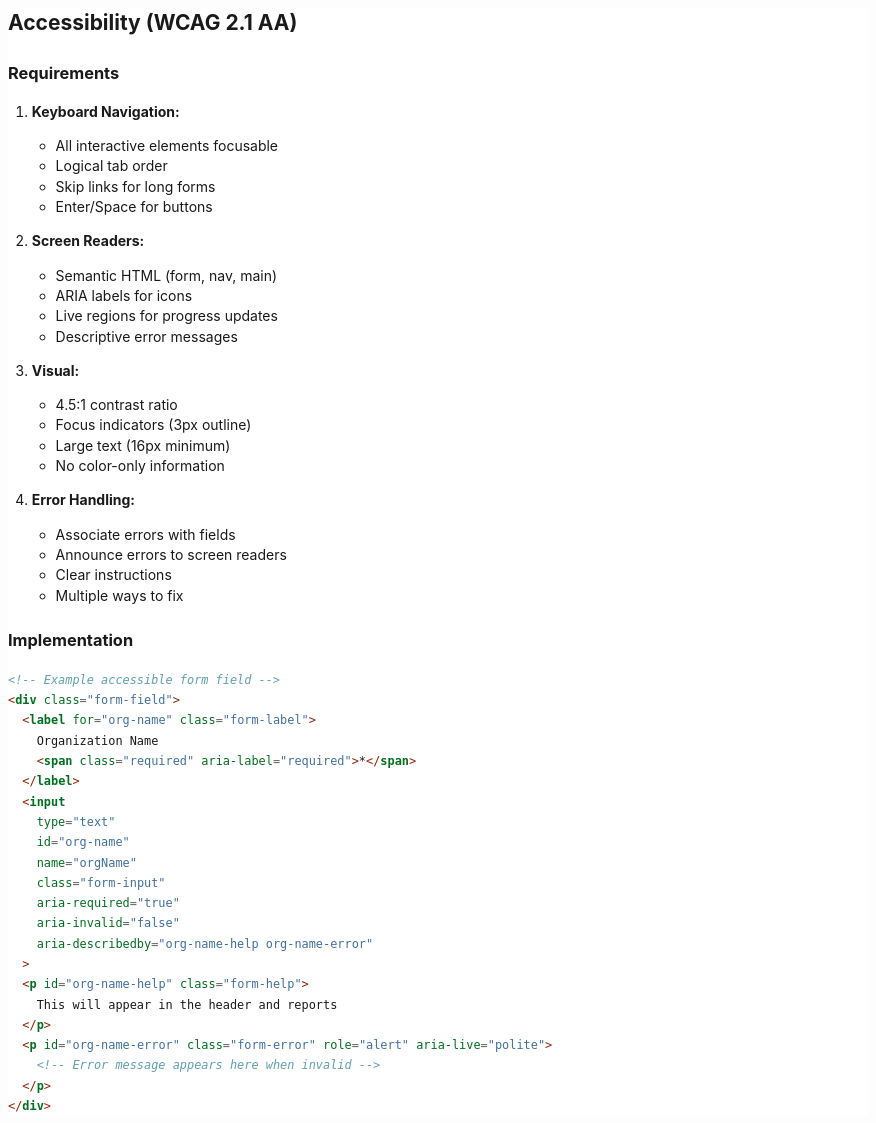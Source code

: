 
## Accessibility (WCAG 2.1 AA)

### Requirements

1. **Keyboard Navigation:**
   - All interactive elements focusable
   - Logical tab order
   - Skip links for long forms
   - Enter/Space for buttons

2. **Screen Readers:**
   - Semantic HTML (form, nav, main)
   - ARIA labels for icons
   - Live regions for progress updates
   - Descriptive error messages

3. **Visual:**
   - 4.5:1 contrast ratio
   - Focus indicators (3px outline)
   - Large text (16px minimum)
   - No color-only information

4. **Error Handling:**
   - Associate errors with fields
   - Announce errors to screen readers
   - Clear instructions
   - Multiple ways to fix

### Implementation

```html
<!-- Example accessible form field -->
<div class="form-field">
  <label for="org-name" class="form-label">
    Organization Name
    <span class="required" aria-label="required">*</span>
  </label>
  <input
    type="text"
    id="org-name"
    name="orgName"
    class="form-input"
    aria-required="true"
    aria-invalid="false"
    aria-describedby="org-name-help org-name-error"
  >
  <p id="org-name-help" class="form-help">
    This will appear in the header and reports
  </p>
  <p id="org-name-error" class="form-error" role="alert" aria-live="polite">
    <!-- Error message appears here when invalid -->
  </p>
</div>
```
